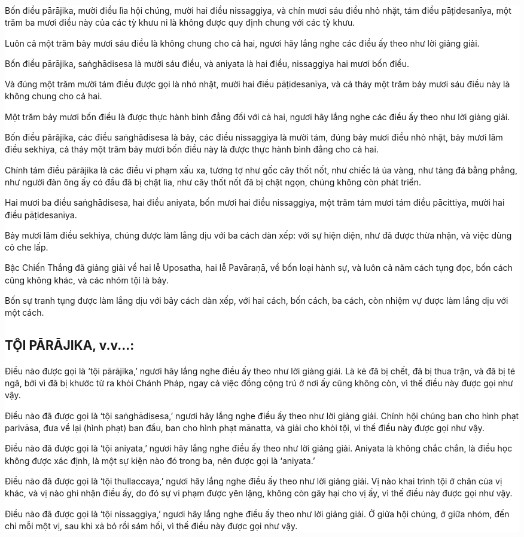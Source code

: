 Bốn điều pārājika, mười điều lìa hội chúng, mười hai điều nissaggiya, và chín mươi sáu điều nhỏ nhặt, tám điều pāṭidesanīya, một trăm ba mươi điều này của các tỳ khưu ni là không được quy định chung với các tỳ khưu.

Luôn cả một trăm bảy mươi sáu điều là không chung cho cả hai, ngươi hãy lắng nghe các điều ấy theo như lời giảng giải.

Bốn điều pārājika, saṅghādisesa là mười sáu điều, và aniyata là hai điều, nissaggiya hai mươi bốn điều.

Và đúng một trăm mười tám điều được gọi là nhỏ nhặt, mười hai điều pāṭidesanīya, và cả thảy một trăm bảy mươi sáu điều này là không chung cho cả hai.

Một trăm bảy mươi bốn điều là được thực hành bình đẳng đối với cả hai, ngươi hãy lắng nghe các điều ấy theo như lời giảng giải.

Bốn điều pārājika, các điều saṅghādisesa là bảy, các điều nissaggiya là mười tám, đúng bảy mươi điều nhỏ nhặt, bảy mươi lăm điều sekhiya, cả thảy một trăm bảy mươi bốn điều này là được thực hành bình đẳng cho cả hai.

Chính tám điều pārājika là các điều vi phạm xấu xa, tương tợ như gốc cây thốt nốt, như chiếc lá úa vàng, như tảng đá bằng phẳng, như người đàn ông ấy có đầu đã bị chặt lìa, như cây thốt nốt đã bị chặt ngọn, chúng không còn phát triển.

Hai mươi ba điều saṅghādisesa, hai điều aniyata, bốn mươi hai điều nissaggiya, một trăm tám mươi tám điều pācittiya, mười hai điều pāṭidesanīya.

Bảy mươi lăm điều sekhiya, chúng được làm lắng dịu với ba cách dàn xếp: với sự hiện diện, như đã được thừa nhận, và việc dùng cỏ che lấp.

Bậc Chiến Thắng đã giảng giải về hai lễ Uposatha, hai lễ Pavāraṇā, về bốn loại hành sự, và luôn cả năm cách tụng đọc, bốn cách cũng không khác, và các nhóm tội là bảy.

Bốn sự tranh tụng được làm lắng dịu với bảy cách dàn xếp, với hai cách, bốn cách, ba cách, còn nhiệm vự được làm lắng dịu với một cách.

## TỘI PĀRĀJIKA, v.v...:

Điều nào được gọi là ‘tội pārājika,’ ngươi hãy lắng nghe điều ấy theo như lời giảng giải. Là kẻ đã bị chết, đã bị thua trận, và đã bị té ngã, bởi vì đã bị khước từ ra khỏi Chánh Pháp, ngay cả việc đồng cộng trú ở nơi ấy cũng không còn, vì thế điều này được gọi như vậy.

Điều nào đã được gọi là ‘tội saṅghādisesa,’ ngươi hãy lắng nghe điều ấy theo như lời giảng giải. Chính hội chúng ban cho hình phạt parivāsa, đưa về lại (hình phạt) ban đầu, ban cho hình phạt mānatta, và giải cho khỏi tội, vì thế điều này được gọi như vậy.

Điều nào đã được gọi là ‘tội aniyata,’ ngươi hãy lắng nghe điều ấy theo như lời giảng giải. Aniyata là không chắc chắn, là điều học không được xác định, là một sự kiện nào đó trong ba, nên được gọi là ‘aniyata.’

Điều nào đã được gọi là ‘tội thullaccaya,’ ngươi hãy lắng nghe điều ấy theo như lời giảng giải. Vị nào khai trình tội ở chân của vị khác, và vị nào ghi nhận điều ấy, do đó sự vi phạm được yên lặng, không còn gây hại cho vị ấy, vì thế điều này được gọi như vậy.

Điều nào đã được gọi là ‘tội nissaggiya,’ ngươi hãy lắng nghe điều ấy theo như lời giảng giải. Ở giữa hội chúng, ở giữa nhóm, đến chỉ mỗi một vị, sau khi xả bỏ rồi sám hối, vì thế điều này được gọi như vậy.
